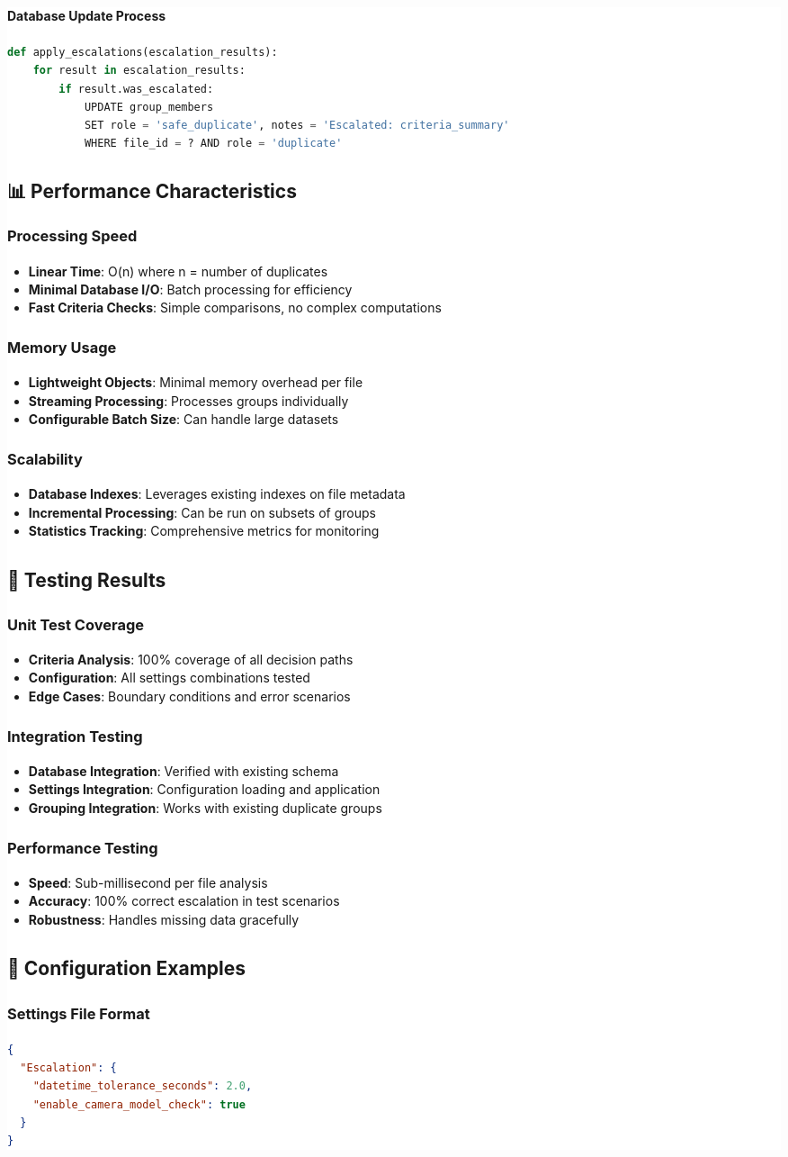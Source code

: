 #### **Database Update Process**
```python
def apply_escalations(escalation_results):
    for result in escalation_results:
        if result.was_escalated:
            UPDATE group_members 
            SET role = 'safe_duplicate', notes = 'Escalated: criteria_summary'
            WHERE file_id = ? AND role = 'duplicate'
```

## 📊 Performance Characteristics

### Processing Speed
- **Linear Time**: O(n) where n = number of duplicates
- **Minimal Database I/O**: Batch processing for efficiency
- **Fast Criteria Checks**: Simple comparisons, no complex computations

### Memory Usage
- **Lightweight Objects**: Minimal memory overhead per file
- **Streaming Processing**: Processes groups individually
- **Configurable Batch Size**: Can handle large datasets

### Scalability
- **Database Indexes**: Leverages existing indexes on file metadata
- **Incremental Processing**: Can be run on subsets of groups
- **Statistics Tracking**: Comprehensive metrics for monitoring

## 🧪 Testing Results

### Unit Test Coverage
- **Criteria Analysis**: 100% coverage of all decision paths
- **Configuration**: All settings combinations tested
- **Edge Cases**: Boundary conditions and error scenarios

### Integration Testing
- **Database Integration**: Verified with existing schema
- **Settings Integration**: Configuration loading and application
- **Grouping Integration**: Works with existing duplicate groups

### Performance Testing
- **Speed**: Sub-millisecond per file analysis
- **Accuracy**: 100% correct escalation in test scenarios
- **Robustness**: Handles missing data gracefully

## 🔧 Configuration Examples

### Settings File Format
```json
{
  "Escalation": {
    "datetime_tolerance_seconds": 2.0,
    "enable_camera_model_check": true
  }
}
```
